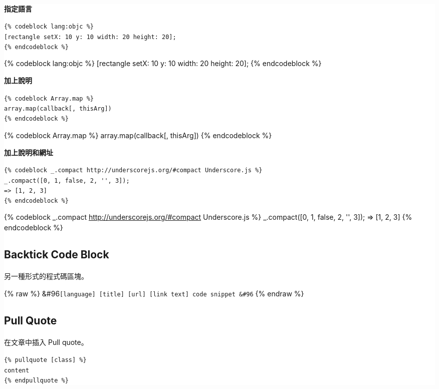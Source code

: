 **指定語言**

```
{% codeblock lang:objc %}
[rectangle setX: 10 y: 10 width: 20 height: 20];
{% endcodeblock %}
```

{% codeblock lang:objc %}
[rectangle setX: 10 y: 10 width: 20 height: 20];
{% endcodeblock %}

**加上說明**

```
{% codeblock Array.map %}
array.map(callback[, thisArg])
{% endcodeblock %}
```

{% codeblock Array.map %}
array.map(callback[, thisArg])
{% endcodeblock %}

**加上說明和網址**

```
{% codeblock _.compact http://underscorejs.org/#compact Underscore.js %}
_.compact([0, 1, false, 2, '', 3]);
=> [1, 2, 3]
{% endcodeblock %}
```

{% codeblock _.compact http://underscorejs.org/#compact Underscore.js %}
\_.compact([0, 1, false, 2, '', 3]);
=> [1, 2, 3]
{% endcodeblock %}

## Backtick Code Block

另一種形式的程式碼區塊。

{% raw %}
&#96`[language] [title] [url] [link text]
code snippet
&#96`
{% endraw %}

## Pull Quote

在文章中插入 Pull quote。

```
{% pullquote [class] %}
content
{% endpullquote %}
```
